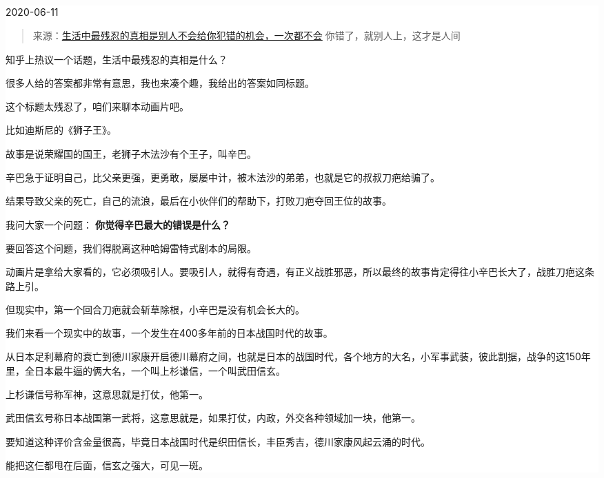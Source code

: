 2020-06-11

> 来源：[生活中最残忍的真相是别人不会给你犯错的机会，一次都不会](http://mp.weixin.qq.com/s?__biz=MzU3NDc5Nzc0NQ==&mid=2247489067&idx=2&sn=8d20400ed4ce0fc9a02293dc71de8318&chksm=fd2db4f5ca5a3de3195980d746617eaa876469b6535efb67e2ba63dcb13872b0e4742c675c9a&scene=27#wechat_redirect)
> 你错了，就别人上，这才是人间

知乎上热议一个话题，生活中最残忍的真相是什么？  

  

很多人给的答案都非常有意思，我也来凑个趣，我给出的答案如同标题。  

  

这个标题太残忍了，咱们来聊本动画片吧。

  

比如迪斯尼的《狮子王》。

  

故事是说荣耀国的国王，老狮子木法沙有个王子，叫辛巴。

  

辛巴急于证明自己，比父亲更强，更勇敢，屡屡中计，被木法沙的弟弟，也就是它的叔叔刀疤给骗了。

  

结果导致父亲的死亡，自己的流浪，最后在小伙伴们的帮助下，打败刀疤夺回王位的故事。

  

我问大家一个问题： **你觉得辛巴最大的错误是什么？**

  

要回答这个问题，我们得脱离这种哈姆雷特式剧本的局限。

  

动画片是拿给大家看的，它必须吸引人。要吸引人，就得有奇遇，有正义战胜邪恶，所以最终的故事肯定得往小辛巴长大了，战胜刀疤这条路上引。  

  

但现实中，第一个回合刀疤就会斩草除根，小辛巴是没有机会长大的。  

  

我们来看一个现实中的故事，一个发生在400多年前的日本战国时代的故事。

  

从日本足利幕府的衰亡到德川家康开启德川幕府之间，也就是日本的战国时代，各个地方的大名，小军事武装，彼此割据，战争的这150年里，全日本最牛逼的俩大名，一个叫上杉谦信，一个叫武田信玄。

  

上杉谦信号称军神，这意思就是打仗，他第一。  

  

武田信玄号称日本战国第一武将，这意思就是，如果打仗，内政，外交各种领域加一块，他第一。

  

要知道这种评价含金量很高，毕竟日本战国时代是织田信长，丰臣秀吉，德川家康风起云涌的时代。  

  

能把这仨都甩在后面，信玄之强大，可见一斑。

  